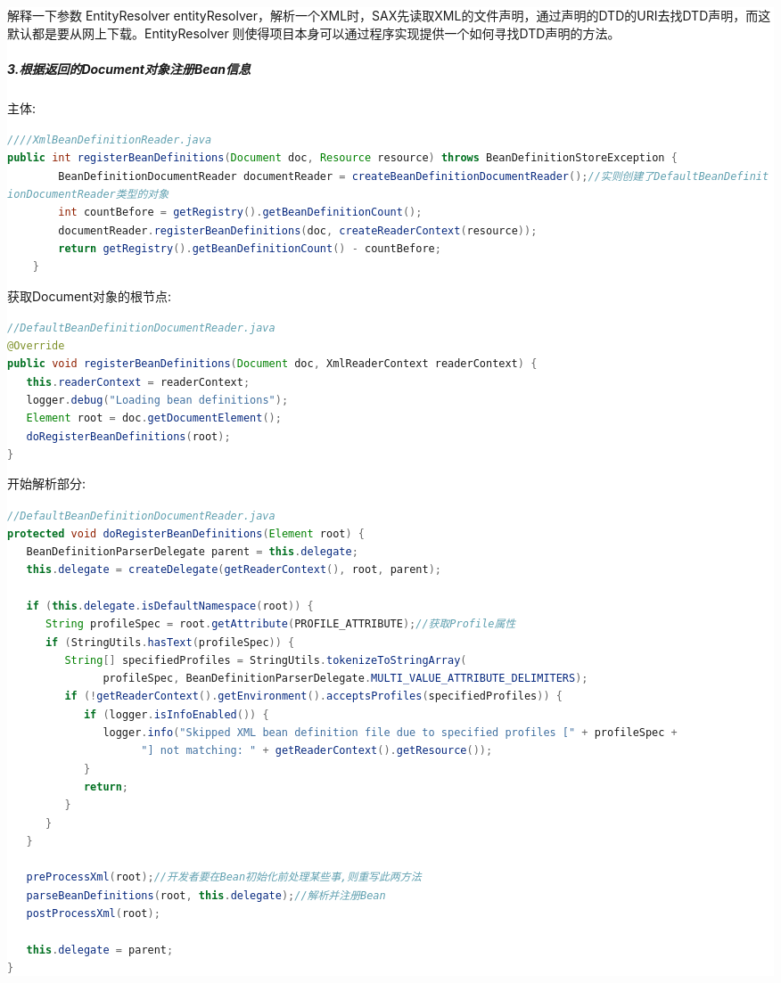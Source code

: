 解释一下参数 EntityResolver entityResolver，解析一个XML时，SAX先读取XML的文件声明，通过声明的DTD的URI去找DTD声明，而这默认都是要从网上下载。EntityResolver 则使得项目本身可以通过程序实现提供一个如何寻找DTD声明的方法。

##### 3.根据返回的Document对象注册Bean信息

主体:

```java
////XmlBeanDefinitionReader.java
public int registerBeanDefinitions(Document doc, Resource resource) throws BeanDefinitionStoreException {
		BeanDefinitionDocumentReader documentReader = createBeanDefinitionDocumentReader();//实则创建了DefaultBeanDefinitionDocumentReader类型的对象
		int countBefore = getRegistry().getBeanDefinitionCount();
		documentReader.registerBeanDefinitions(doc, createReaderContext(resource));
		return getRegistry().getBeanDefinitionCount() - countBefore;
	}
```

获取Document对象的根节点:

```java
//DefaultBeanDefinitionDocumentReader.java
@Override
public void registerBeanDefinitions(Document doc, XmlReaderContext readerContext) {
   this.readerContext = readerContext;
   logger.debug("Loading bean definitions");
   Element root = doc.getDocumentElement();
   doRegisterBeanDefinitions(root);
}
```

开始解析部分:

```java
//DefaultBeanDefinitionDocumentReader.java
protected void doRegisterBeanDefinitions(Element root) {
   BeanDefinitionParserDelegate parent = this.delegate;
   this.delegate = createDelegate(getReaderContext(), root, parent);

   if (this.delegate.isDefaultNamespace(root)) {
      String profileSpec = root.getAttribute(PROFILE_ATTRIBUTE);//获取Profile属性
      if (StringUtils.hasText(profileSpec)) {
         String[] specifiedProfiles = StringUtils.tokenizeToStringArray(
               profileSpec, BeanDefinitionParserDelegate.MULTI_VALUE_ATTRIBUTE_DELIMITERS);
         if (!getReaderContext().getEnvironment().acceptsProfiles(specifiedProfiles)) {
            if (logger.isInfoEnabled()) {
               logger.info("Skipped XML bean definition file due to specified profiles [" + profileSpec +
                     "] not matching: " + getReaderContext().getResource());
            }
            return;
         }
      }
   }

   preProcessXml(root);//开发者要在Bean初始化前处理某些事,则重写此两方法
   parseBeanDefinitions(root, this.delegate);//解析并注册Bean
   postProcessXml(root);

   this.delegate = parent;
}
```
